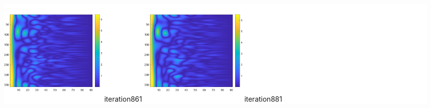 <img src='https://github.com/RohitRadar/RCS-Reduction/blob/main/matlab/pics/iter841.jpg' width='200' height='200'>
iteration861
<img src='https://github.com/RohitRadar/RCS-Reduction/blob/main/matlab/pics/iter861.jpg' width='200' height='200'>
iteration881